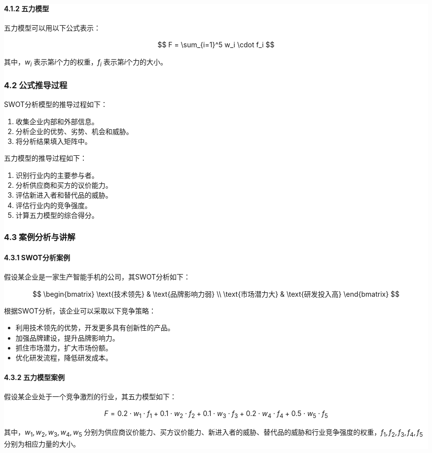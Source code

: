 #### 4.1.2 五力模型

五力模型可以用以下公式表示：

$$
F = \sum_{i=1}^5 w_i \cdot f_i
$$

其中，$w_i$ 表示第$i$个力的权重，$f_i$ 表示第$i$个力的大小。

### 4.2 公式推导过程

SWOT分析模型的推导过程如下：

1. 收集企业内部和外部信息。
2. 分析企业的优势、劣势、机会和威胁。
3. 将分析结果填入矩阵中。

五力模型的推导过程如下：

1. 识别行业内的主要参与者。
2. 分析供应商和买方的议价能力。
3. 评估新进入者和替代品的威胁。
4. 评估行业内的竞争强度。
5. 计算五力模型的综合得分。

### 4.3 案例分析与讲解

#### 4.3.1 SWOT分析案例

假设某企业是一家生产智能手机的公司，其SWOT分析如下：

$$
\begin{bmatrix}
\text{技术领先} & \text{品牌影响力弱} \\
\text{市场潜力大} & \text{研发投入高}
\end{bmatrix}
$$

根据SWOT分析，该企业可以采取以下竞争策略：

- 利用技术领先的优势，开发更多具有创新性的产品。
- 加强品牌建设，提升品牌影响力。
- 抓住市场潜力，扩大市场份额。
- 优化研发流程，降低研发成本。

#### 4.3.2 五力模型案例

假设某企业处于一个竞争激烈的行业，其五力模型如下：

$$
F = 0.2 \cdot w_1 \cdot f_1 + 0.1 \cdot w_2 \cdot f_2 + 0.1 \cdot w_3 \cdot f_3 + 0.2 \cdot w_4 \cdot f_4 + 0.5 \cdot w_5 \cdot f_5
$$

其中，$w_1, w_2, w_3, w_4, w_5$ 分别为供应商议价能力、买方议价能力、新进入者的威胁、替代品的威胁和行业竞争强度的权重，$f_1, f_2, f_3, f_4, f_5$ 分别为相应力量的大小。
